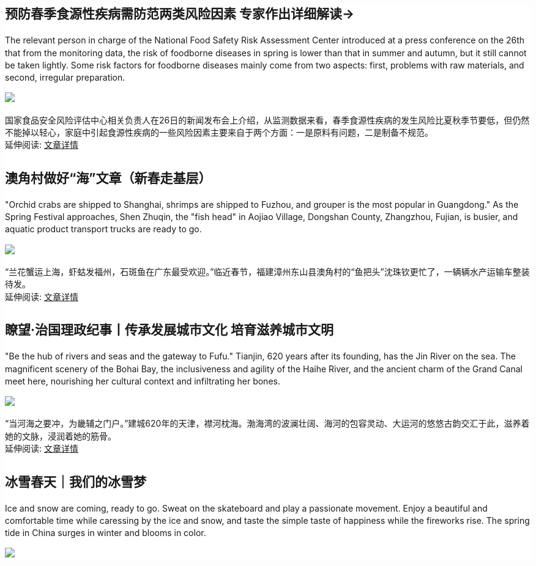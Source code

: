 ## 预防春季食源性疾病需防范两类风险因素 专家作出详细解读→   
The relevant person in charge of the National Food Safety Risk Assessment Center introduced at a press conference on the 26th that from the monitoring data, the risk of foodborne diseases in spring is lower than that in summer and autumn, but it still cannot be taken lightly. Some risk factors for foodborne diseases mainly come from two aspects: first, problems with raw materials, and second, irregular preparation.   

<img src="https://p3.img.cctvpic.com/photoworkspace/2025/01/26/2025012617253514971.png" />   

国家食品安全风险评估中心相关负责人在26日的新闻发布会上介绍，从监测数据来看，春季食源性疾病的发生风险比夏秋季节要低，但仍然不能掉以轻心，家庭中引起食源性疾病的一些风险因素主要来自于两个方面：一是原料有问题，二是制备不规范。   
延伸阅读: [文章详情](https://news.cctv.com/2025/01/26/ARTIpg2zaGT3kCvSji4r44sc250126.shtml)   

<qrcode title="预防春季食源性疾病需防范两类风险因素 专家作出详细解读→" image="https://p3.img.cctvpic.com/photoworkspace/2025/01/26/2025012617253514971.png" />   

## 澳角村做好“海”文章（新春走基层）   
"Orchid crabs are shipped to Shanghai, shrimps are shipped to Fuzhou, and grouper is the most popular in Guangdong." As the Spring Festival approaches, Shen Zhuqin, the "fish head" in Aojiao Village, Dongshan County, Zhangzhou, Fujian, is busier, and aquatic product transport trucks are ready to go.   

<img src="https://p5.img.cctvpic.com/photoworkspace/2025/01/26/2025012616503451628.jpg" />   

“兰花蟹运上海，虾蛄发福州，石斑鱼在广东最受欢迎。”临近春节，福建漳州东山县澳角村的“鱼把头”沈珠钦更忙了，一辆辆水产运输车整装待发。   
延伸阅读: [文章详情](https://news.cctv.com/2025/01/26/ARTIa06JyXyIS9FGQuSa7TTO250126.shtml)   

<qrcode title="澳角村做好“海”文章（新春走基层）" image="https://p5.img.cctvpic.com/photoworkspace/2025/01/26/2025012616503451628.jpg" />   

## 瞭望·治国理政纪事丨传承发展城市文化 培育滋养城市文明   
"Be the hub of rivers and seas and the gateway to Fufu." Tianjin, 620 years after its founding, has the Jin River on the sea. The magnificent scenery of the Bohai Bay, the inclusiveness and agility of the Haihe River, and the ancient charm of the Grand Canal meet here, nourishing her cultural context and infiltrating her bones.   

<img src="https://p2.img.cctvpic.com/photoworkspace/2025/01/26/2025012617051575899.jpg" />   

“当河海之要冲，为畿辅之门户。”建城620年的天津，襟河枕海。渤海湾的波澜壮阔、海河的包容灵动、大运河的悠悠古韵交汇于此，滋养着她的文脉，浸润着她的筋骨。   
延伸阅读: [文章详情](https://news.cctv.com/2025/01/26/ARTI399Q5Mp7Q2C2jLUmDlkp250126.shtml)   

<qrcode title="瞭望·治国理政纪事丨传承发展城市文化 培育滋养城市文明" image="https://p2.img.cctvpic.com/photoworkspace/2025/01/26/2025012617051575899.jpg" />   

## 冰雪春天｜我们的冰雪梦   
Ice and snow are coming, ready to go. Sweat on the skateboard and play a passionate movement. Enjoy a beautiful and comfortable time while caressing by the ice and snow, and taste the simple taste of happiness while the fireworks rise. The spring tide in China surges in winter and blooms in color.   

<img src="https://p3.img.cctvpic.com/photoworkspace/2025/01/26/2025012617211393441.jpg" />   

